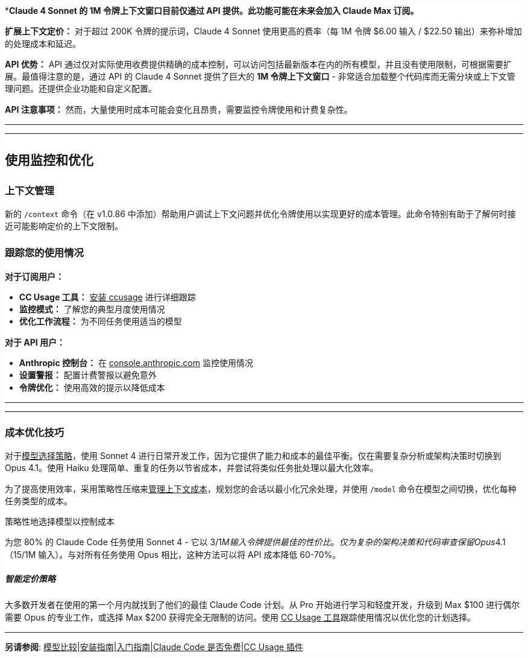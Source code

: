 \***Claude 4 Sonnet 的 1M 令牌上下文窗口目前仅通过 API 提供。此功能可能在未来会加入 Claude Max 订阅。**

**扩展上下文定价：** 对于超过 200K 令牌的提示词，Claude 4 Sonnet 使用更高的费率（每 1M 令牌 $6.00 输入 / $22.50 输出）来弥补增加的处理成本和延迟。

**API 优势：** API 通过仅对实际使用收费提供精确的成本控制，可以访问包括最新版本在内的所有模型，并且没有使用限制，可根据需要扩展。最值得注意的是，通过 API 的 Claude 4 Sonnet 提供了巨大的 **1M 令牌上下文窗口** - 非常适合加载整个代码库而无需分块或上下文管理问题。还提供企业功能和自定义配置。

**API 注意事项：** 然而，大量使用时成本可能会变化且昂贵，需要监控令牌使用和计费复杂性。

* * *

* * *

## 使用监控和优化[​](#使用监控和优化 "直接链接到使用监控和优化")

### 上下文管理[​](#上下文管理 "直接链接到上下文管理")

新的 `/context` 命令（在 v1.0.86 中添加）帮助用户调试上下文问题并优化令牌使用以实现更好的成本管理。此命令特别有助于了解何时接近可能影响定价的上下文限制。

### 跟踪您的使用情况[​](#跟踪您的使用情况 "直接链接到跟踪您的使用情况")

**对于订阅用户：**

-   **CC Usage 工具：** [安装 ccusage](https://github.com/ryoppippi/ccusage) 进行详细跟踪
-   **监控模式：** 了解您的典型月度使用情况
-   **优化工作流程：** 为不同任务使用适当的模型

**对于 API 用户：**

-   **Anthropic 控制台：** 在 [console.anthropic.com](https://console.anthropic.com) 监控使用情况
-   **设置警报：** 配置计费警报以避免意外
-   **令牌优化：** 使用高效的提示以降低成本

* * *

* * *

### 成本优化技巧[​](#成本优化技巧 "直接链接到成本优化技巧")

对于[模型选择策略](/mechanics-tactical-model-selection.html)，使用 Sonnet 4 进行日常开发工作，因为它提供了能力和成本的最佳平衡。仅在需要复杂分析或架构决策时切换到 Opus 4.1。使用 Haiku 处理简单、重复的任务以节省成本，并尝试将类似任务批处理以最大化效率。

为了提高使用效率，采用策略性压缩来[管理上下文成本](/mechanics-context-window-depletion.html)，规划您的会话以最小化冗余处理，并使用 `/model` 命令在模型之间切换，优化每种任务类型的成本。

策略性地选择模型以控制成本

为您 80% 的 Claude Code 任务使用 Sonnet 4 - 它以 $3/1M 输入令牌提供最佳的性价比。仅为复杂的架构决策和代码审查保留 Opus 4.1（$15/1M 输入）。与对所有任务使用 Opus 相比，这种方法可以将 API 成本降低 60-70%。

##### 智能定价策略

大多数开发者在使用的第一个月内就找到了他们的最佳 Claude Code 计划。从 Pro 开始进行学习和轻度开发，升级到 Max $100 进行偶尔需要 Opus 的专业工作，或选择 Max $200 获得完全无限制的访问。使用 [CC Usage 工具](/claude-code-mcps/cc-usage.html)跟踪使用情况以优化您的计划选择。


* * *

**另请参阅**: [模型比较](/model-comparison.html)|[安装指南](/install-claude-code.html)|[入门指南](/faqs/how-to-get-started-with-claude-code.html)|[Claude Code 是否免费](/claude-ai-free.html)|[CC Usage 插件](/claude-code-mcps/cc-usage.html)
